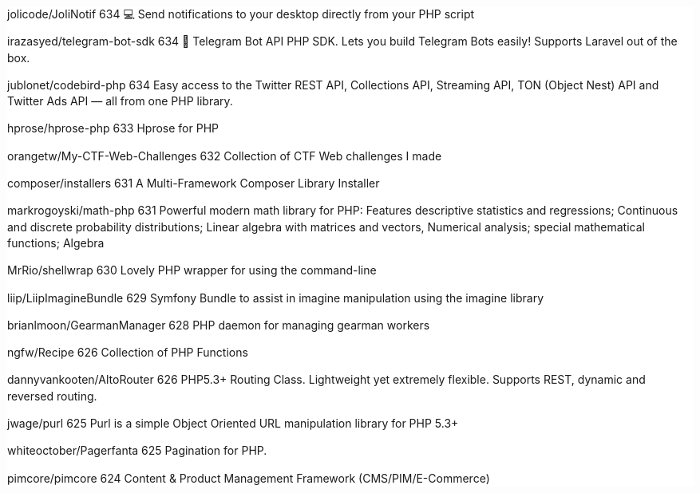 
jolicode/JoliNotif                         634
:computer: Send notifications to your desktop directly from your PHP script


irazasyed/telegram-bot-sdk                 634
🤖 Telegram Bot API PHP SDK. Lets you build Telegram Bots easily! Supports Laravel out of the box.


jublonet/codebird-php                      634
Easy access to the Twitter REST API, Collections API, Streaming API, TON (Object Nest) API and Twitter Ads API — all from one PHP library.


hprose/hprose-php                          633
Hprose for PHP


orangetw/My-CTF-Web-Challenges             632
Collection of CTF Web challenges I made


composer/installers                        631
A Multi-Framework Composer Library Installer


markrogoyski/math-php                      631
Powerful modern math library for PHP: Features descriptive statistics and regressions; Continuous and discrete probability distributions; Linear algebra with matrices and vectors, Numerical analysis; special mathematical functions; Algebra


MrRio/shellwrap                            630
Lovely PHP wrapper for using the command-line


liip/LiipImagineBundle                     629
Symfony Bundle to assist in imagine manipulation using the imagine library


brianlmoon/GearmanManager                  628
PHP daemon for managing gearman workers


ngfw/Recipe                                626
Collection of PHP Functions


dannyvankooten/AltoRouter                  626
PHP5.3+ Routing Class. Lightweight yet extremely flexible. Supports REST, dynamic and reversed routing. 


jwage/purl                                 625
Purl is a simple Object Oriented URL manipulation library for PHP 5.3+


whiteoctober/Pagerfanta                    625
Pagination for PHP.


pimcore/pimcore                            624
Content & Product Management Framework (CMS/PIM/E-Commerce)

